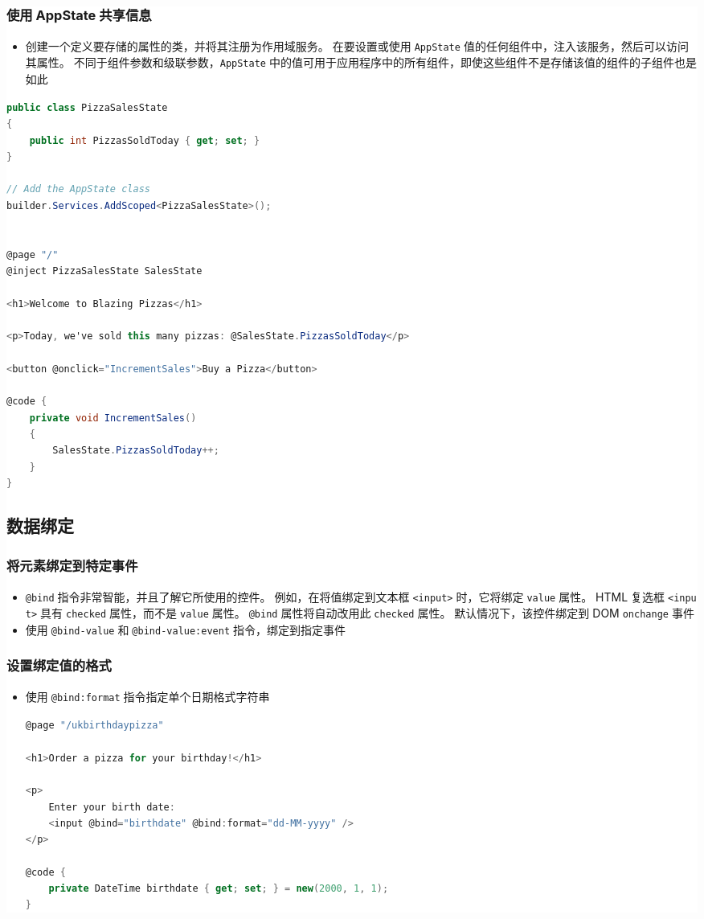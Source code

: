 ### 使用 AppState 共享信息

*  创建一个定义要存储的属性的类，并将其注册为作用域服务。 在要设置或使用 `AppState` 值的任何组件中，注入该服务，然后可以访问其属性。 不同于组件参数和级联参数，`AppState` 中的值可用于应用程序中的所有组件，即使这些组件不是存储该值的组件的子组件也是如此

  ```c#
  public class PizzaSalesState
  {
      public int PizzasSoldToday { get; set; }
  }
  
  // Add the AppState class
  builder.Services.AddScoped<PizzaSalesState>();
  
  
  @page "/"
  @inject PizzaSalesState SalesState
  
  <h1>Welcome to Blazing Pizzas</h1>
  
  <p>Today, we've sold this many pizzas: @SalesState.PizzasSoldToday</p>
  
  <button @onclick="IncrementSales">Buy a Pizza</button>
  
  @code {
      private void IncrementSales()
      {
          SalesState.PizzasSoldToday++;
      }
  }
  ```

## 数据绑定

### 将元素绑定到特定事件

* `@bind` 指令非常智能，并且了解它所使用的控件。 例如，在将值绑定到文本框 `<input>` 时，它将绑定 `value` 属性。 HTML 复选框 `<input>` 具有 `checked` 属性，而不是 `value` 属性。 `@bind` 属性将自动改用此 `checked` 属性。 默认情况下，该控件绑定到 DOM `onchange` 事件
* 使用 `@bind-value` 和 `@bind-value:event` 指令，绑定到指定事件

### 设置绑定值的格式

* 使用 `@bind:format` 指令指定单个日期格式字符串

  ```c#
  @page "/ukbirthdaypizza"
  
  <h1>Order a pizza for your birthday!</h1>
  
  <p>
      Enter your birth date:
      <input @bind="birthdate" @bind:format="dd-MM-yyyy" />
  </p>
  
  @code {
      private DateTime birthdate { get; set; } = new(2000, 1, 1);
  }
  ```
